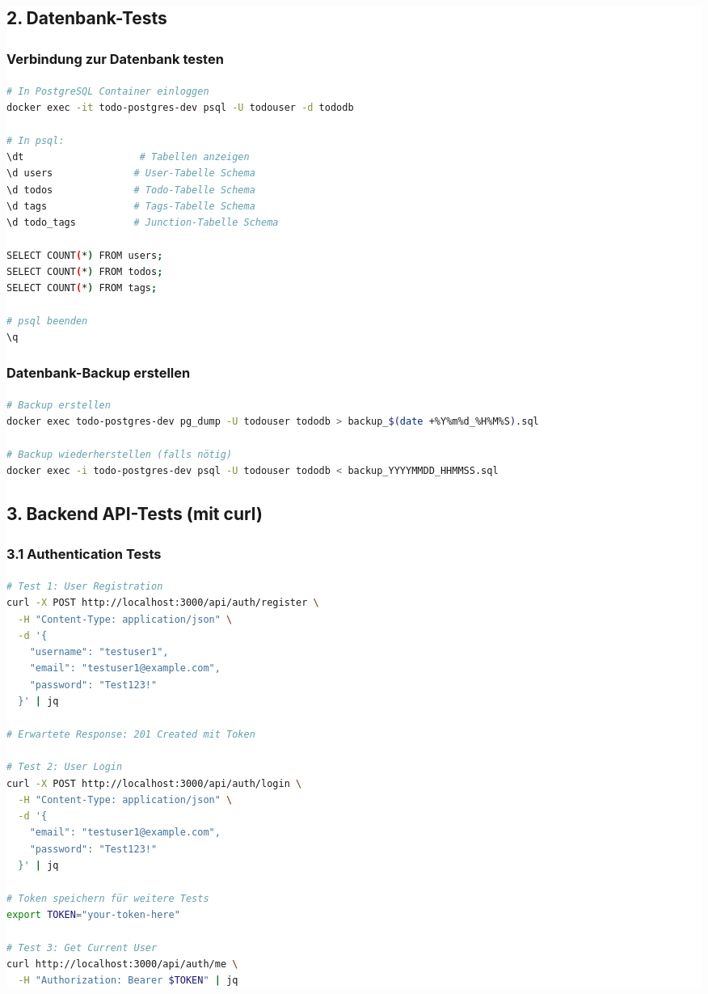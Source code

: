 ## 2. Datenbank-Tests

### Verbindung zur Datenbank testen

```bash
# In PostgreSQL Container einloggen
docker exec -it todo-postgres-dev psql -U todouser -d tododb

# In psql:
\dt                    # Tabellen anzeigen
\d users              # User-Tabelle Schema
\d todos              # Todo-Tabelle Schema
\d tags               # Tags-Tabelle Schema
\d todo_tags          # Junction-Tabelle Schema

SELECT COUNT(*) FROM users;
SELECT COUNT(*) FROM todos;
SELECT COUNT(*) FROM tags;

# psql beenden
\q
```

### Datenbank-Backup erstellen

```bash
# Backup erstellen
docker exec todo-postgres-dev pg_dump -U todouser tododb > backup_$(date +%Y%m%d_%H%M%S).sql

# Backup wiederherstellen (falls nötig)
docker exec -i todo-postgres-dev psql -U todouser tododb < backup_YYYYMMDD_HHMMSS.sql
```

## 3. Backend API-Tests (mit curl)

### 3.1 Authentication Tests

```bash
# Test 1: User Registration
curl -X POST http://localhost:3000/api/auth/register \
  -H "Content-Type: application/json" \
  -d '{
    "username": "testuser1",
    "email": "testuser1@example.com",
    "password": "Test123!"
  }' | jq

# Erwartete Response: 201 Created mit Token

# Test 2: User Login
curl -X POST http://localhost:3000/api/auth/login \
  -H "Content-Type: application/json" \
  -d '{
    "email": "testuser1@example.com",
    "password": "Test123!"
  }' | jq

# Token speichern für weitere Tests
export TOKEN="your-token-here"

# Test 3: Get Current User
curl http://localhost:3000/api/auth/me \
  -H "Authorization: Bearer $TOKEN" | jq
```